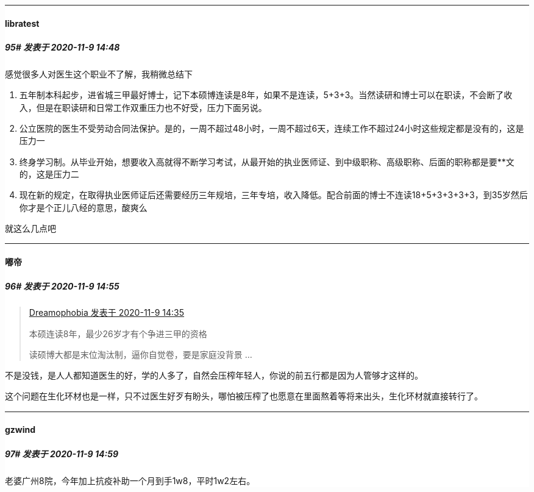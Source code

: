 



*****

####  libratest  
##### 95#       发表于 2020-11-9 14:48




感觉很多人对医生这个职业不了解，我稍微总结下

1. 五年制本科起步，进省城三甲最好博士，记下本硕博连读是8年，如果不是连读，5+3+3。当然读研和博士可以在职读，不会断了收入，但是在职读研和日常工作双重压力也不好受，压力下面另说。

2. 公立医院的医生不受劳动合同法保护。是的，一周不超过48小时，一周不超过6天，连续工作不超过24小时这些规定都是没有的，这是压力一

3. 终身学习制。从毕业开始，想要收入高就得不断学习考试，从最开始的执业医师证、到中级职称、高级职称、后面的职称都是要**文的，这是压力二

4. 现在新的规定，在取得执业医师证后还需要经历三年规培，三年专培，收入降低。配合前面的博士不连读18+5+3+3+3+3，到35岁然后你才是个正儿八经的意思，酸爽么


就这么几点吧







*****

####  嘟帝  
##### 96#       发表于 2020-11-9 14:55



<blockquote><a href="httphttps://bbs.saraba1st.com/2b/forum.php?mod=redirect&amp;goto=findpost&amp;pid=49334399&amp;ptid=1971052" target="_blank">Dreamophobia 发表于 2020-11-9 14:35</a>

本硕连读8年，最少26岁才有个争进三甲的资格

读硕博大都是末位淘汰制，逼你自觉卷，要是家庭没背景 ...</blockquote>
不是没钱，是人人都知道医生的好，学的人多了，自然会压榨年轻人，你说的前五行都是因为人管够才这样的。

这个问题在生化环材也是一样，只不过医生好歹有盼头，哪怕被压榨了也愿意在里面熬着等将来出头，生化环材就直接转行了。







*****

####  gzwind  
##### 97#       发表于 2020-11-9 14:59




老婆广州8院，今年加上抗疫补助一个月到手1w8，平时1w2左右。






